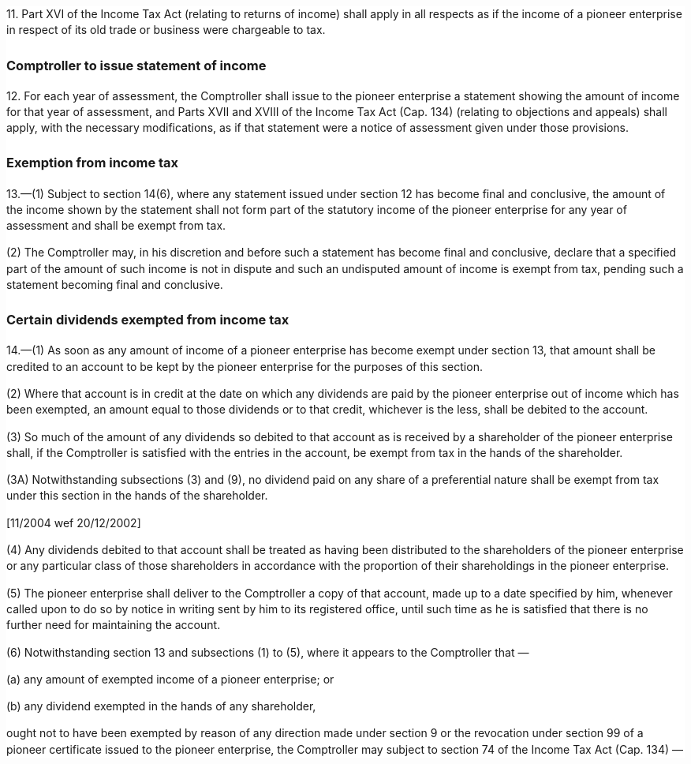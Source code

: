 11\. Part XVI of the Income Tax Act (relating to returns of income) shall apply in all respects as if the income of a pioneer enterprise in respect of its old trade or business were chargeable to tax.

### Comptroller to issue statement of income

12\. For each year of assessment, the Comptroller shall issue to the pioneer enterprise a statement showing the amount of income for that year of assessment, and Parts XVII and XVIII of the Income Tax Act (Cap. 134) (relating to objections and appeals) shall apply, with the necessary modifications, as if that statement were a notice of assessment given under those provisions.

### Exemption from income tax

13\.—(1) Subject to section 14(6), where any statement issued under section 12 has become final and conclusive, the amount of the income shown by the statement shall not form part of the statutory income of the pioneer enterprise for any year of assessment and shall be exempt from tax.

(2) The Comptroller may, in his discretion and before such a statement has become final and conclusive, declare that a specified part of the amount of such income is not in dispute and such an undisputed amount of income is exempt from tax, pending such a statement becoming final and conclusive.

### Certain dividends exempted from income tax

14\.—(1) As soon as any amount of income of a pioneer enterprise has become exempt under section 13, that amount shall be credited to an account to be kept by the pioneer enterprise for the purposes of this section.

(2) Where that account is in credit at the date on which any dividends are paid by the pioneer enterprise out of income which has been exempted, an amount equal to those dividends or to that credit, whichever is the less, shall be debited to the account.

(3) So much of the amount of any dividends so debited to that account as is received by a shareholder of the pioneer enterprise shall, if the Comptroller is satisfied with the entries in the account, be exempt from tax in the hands of the shareholder.

(3A) Notwithstanding subsections (3) and (9), no dividend paid on any share of a preferential nature shall be exempt from tax under this section in the hands of the shareholder.

[11/2004 wef 20/12/2002]

(4) Any dividends debited to that account shall be treated as having been distributed to the shareholders of the pioneer enterprise or any particular class of those shareholders in accordance with the proportion of their shareholdings in the pioneer enterprise.

(5) The pioneer enterprise shall deliver to the Comptroller a copy of that account, made up to a date specified by him, whenever called upon to do so by notice in writing sent by him to its registered office, until such time as he is satisfied that there is no further need for maintaining the account.

(6) Notwithstanding section 13 and subsections (1) to (5), where it appears to the Comptroller that —

(a) any amount of exempted income of a pioneer enterprise; or

(b) any dividend exempted in the hands of any shareholder,

ought not to have been exempted by reason of any direction made under section 9 or the revocation under section 99 of a pioneer certificate issued to the pioneer enterprise, the Comptroller may subject to section 74 of the Income Tax Act (Cap. 134) —
